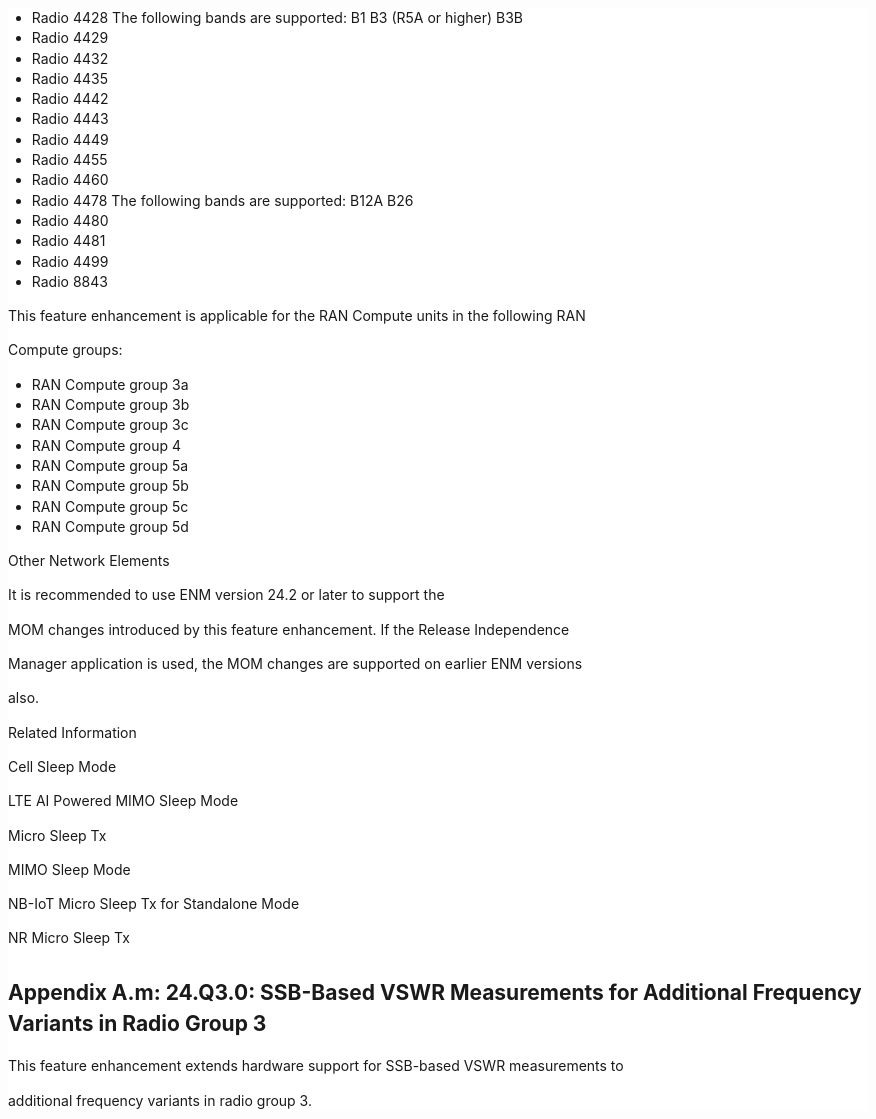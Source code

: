 - Radio 4428 The following bands are supported: B1 B3 (R5A or higher) B3B
- Radio 4429
- Radio 4432
- Radio 4435
- Radio 4442
- Radio 4443
- Radio 4449
- Radio 4455
- Radio 4460
- Radio 4478 The following bands are supported: B12A B26
- Radio 4480
- Radio 4481
- Radio 4499
- Radio 8843

This feature enhancement is applicable for the RAN Compute units in the following RAN

Compute groups:

- RAN Compute group 3a
- RAN Compute group 3b
- RAN Compute group 3c
- RAN Compute group 4
- RAN Compute group 5a
- RAN Compute group 5b
- RAN Compute group 5c
- RAN Compute group 5d

Other Network Elements

It is recommended to use ENM version 24.2 or later to support the

MOM changes introduced by this feature enhancement. If the Release Independence

Manager application is used, the MOM changes are supported on earlier ENM versions

also.

Related Information

Cell Sleep Mode

LTE AI Powered MIMO Sleep Mode

Micro Sleep Tx

MIMO Sleep Mode

NB-IoT Micro Sleep Tx for Standalone Mode

NR Micro Sleep Tx

## Appendix A.m: 24.Q3.0: SSB-Based VSWR Measurements for Additional Frequency Variants in Radio Group 3

This feature enhancement extends hardware support for SSB-based VSWR measurements to

additional frequency variants in radio group 3.
